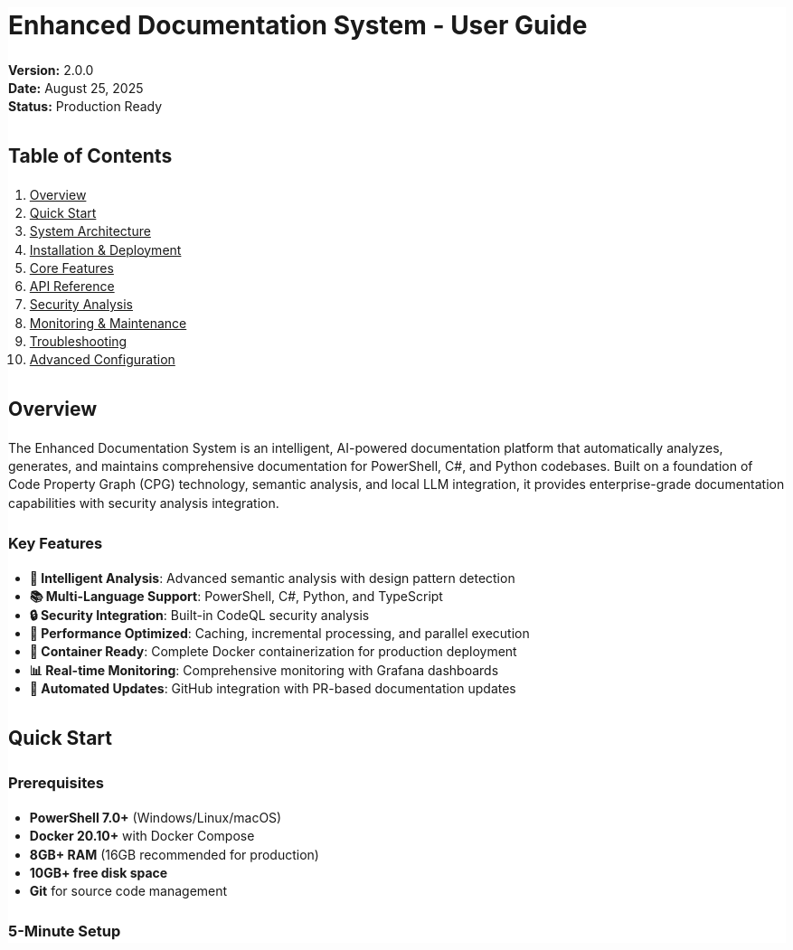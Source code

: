 # Enhanced Documentation System - User Guide

**Version:** 2.0.0  
**Date:** August 25, 2025  
**Status:** Production Ready  

## Table of Contents

1. [Overview](#overview)
2. [Quick Start](#quick-start) 
3. [System Architecture](#system-architecture)
4. [Installation & Deployment](#installation--deployment)
5. [Core Features](#core-features)
6. [API Reference](#api-reference)
7. [Security Analysis](#security-analysis)
8. [Monitoring & Maintenance](#monitoring--maintenance)
9. [Troubleshooting](#troubleshooting)
10. [Advanced Configuration](#advanced-configuration)

## Overview

The Enhanced Documentation System is an intelligent, AI-powered documentation platform that automatically analyzes, generates, and maintains comprehensive documentation for PowerShell, C#, and Python codebases. Built on a foundation of Code Property Graph (CPG) technology, semantic analysis, and local LLM integration, it provides enterprise-grade documentation capabilities with security analysis integration.

### Key Features

- **🧠 Intelligent Analysis**: Advanced semantic analysis with design pattern detection
- **📚 Multi-Language Support**: PowerShell, C#, Python, and TypeScript
- **🔒 Security Integration**: Built-in CodeQL security analysis
- **🚀 Performance Optimized**: Caching, incremental processing, and parallel execution
- **🐳 Container Ready**: Complete Docker containerization for production deployment
- **📊 Real-time Monitoring**: Comprehensive monitoring with Grafana dashboards
- **🔄 Automated Updates**: GitHub integration with PR-based documentation updates

## Quick Start

### Prerequisites

- **PowerShell 7.0+** (Windows/Linux/macOS)
- **Docker 20.10+** with Docker Compose
- **8GB+ RAM** (16GB recommended for production)
- **10GB+ free disk space**
- **Git** for source code management

### 5-Minute Setup
